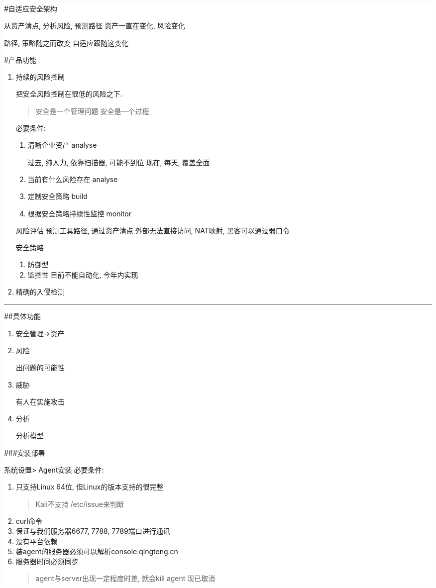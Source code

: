 
#自适应安全架构

从资产清点, 分析风险, 预测路径
资产一直在变化, 风险变化

路径, 策略随之而改变
自适应跟随这变化

#产品功能

1. 持续的风险控制

    把安全风险控制在很低的风险之下.

    > 安全是一个管理问题
    > 安全是一个过程

    必要条件:
    1. 清晰企业资产         analyse

        过去, 纯人力, 依靠扫描器, 可能不到位
        现在, 每天, 覆盖全面

    1. 当前有什么风险存在   analyse
    1. 定制安全策略 build
    1. 根据安全策略持续性监控   monitor

        
    风险评估
    预测工具路径, 通过资产清点
        外部无法直接访问, NAT映射, 黑客可以通过弱口令

    安全策略
    1. 防御型
    1. 监控性
    目前不能自动化, 今年内实现
    
        

1. 精确的入侵检测

----

##具体功能
1. 安全管理->资产
1. 风险

    出问题的可能性
1. 威胁

    有人在实施攻击
1. 分析

    分析模型

###安装部署

系统设置> Agent安装
必要条件: 
1. 只支持Linux 64位, 但Linux的版本支持的很完整
    > Kali不支持
    > /etc/issue来判断
1. curl命令
1. 保证与我们服务器6677, 7788, 7789端口进行通讯
1. 没有平台依赖
1. 装agent的服务器必须可以解析console.qingteng.cn
1. 服务器时间必须同步
    > agent与server出现一定程度时差, 就会kill agent
    > 现已取消
